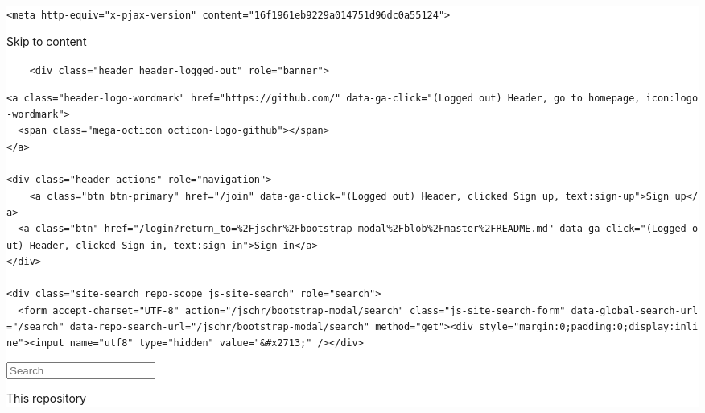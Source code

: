     


    <meta http-equiv="x-pjax-version" content="16f1961eb9229a014751d96dc0a55124">

      
  <meta name="description" content="bootstrap-modal - Extends the default Bootstrap Modal class. Responsive, stackable, ajax and more.">
  <meta name="go-import" content="github.com/jschr/bootstrap-modal git https://github.com/jschr/bootstrap-modal.git">

  <meta content="1163252" name="octolytics-dimension-user_id" /><meta content="jschr" name="octolytics-dimension-user_login" /><meta content="5971563" name="octolytics-dimension-repository_id" /><meta content="jschr/bootstrap-modal" name="octolytics-dimension-repository_nwo" /><meta content="true" name="octolytics-dimension-repository_public" /><meta content="false" name="octolytics-dimension-repository_is_fork" /><meta content="5971563" name="octolytics-dimension-repository_network_root_id" /><meta content="jschr/bootstrap-modal" name="octolytics-dimension-repository_network_root_nwo" />
  <link href="https://github.com/jschr/bootstrap-modal/commits/master.atom" rel="alternate" title="Recent Commits to bootstrap-modal:master" type="application/atom+xml">

  </head>


  <body class="logged_out  env-production windows vis-public page-blob">
    <a href="#start-of-content" tabindex="1" class="accessibility-aid js-skip-to-content">Skip to content</a>
    <div class="wrapper">
      
      
      


        
        <div class="header header-logged-out" role="banner">
  <div class="container clearfix">

    <a class="header-logo-wordmark" href="https://github.com/" data-ga-click="(Logged out) Header, go to homepage, icon:logo-wordmark">
      <span class="mega-octicon octicon-logo-github"></span>
    </a>

    <div class="header-actions" role="navigation">
        <a class="btn btn-primary" href="/join" data-ga-click="(Logged out) Header, clicked Sign up, text:sign-up">Sign up</a>
      <a class="btn" href="/login?return_to=%2Fjschr%2Fbootstrap-modal%2Fblob%2Fmaster%2FREADME.md" data-ga-click="(Logged out) Header, clicked Sign in, text:sign-in">Sign in</a>
    </div>

    <div class="site-search repo-scope js-site-search" role="search">
      <form accept-charset="UTF-8" action="/jschr/bootstrap-modal/search" class="js-site-search-form" data-global-search-url="/search" data-repo-search-url="/jschr/bootstrap-modal/search" method="get"><div style="margin:0;padding:0;display:inline"><input name="utf8" type="hidden" value="&#x2713;" /></div>
  <input type="text"
    class="js-site-search-field is-clearable"
    data-hotkey="s"
    name="q"
    placeholder="Search"
    data-global-scope-placeholder="Search GitHub"
    data-repo-scope-placeholder="Search"
    tabindex="1"
    autocapitalize="off">
  <div class="scope-badge">This repository</div>
</form>
    </div>
